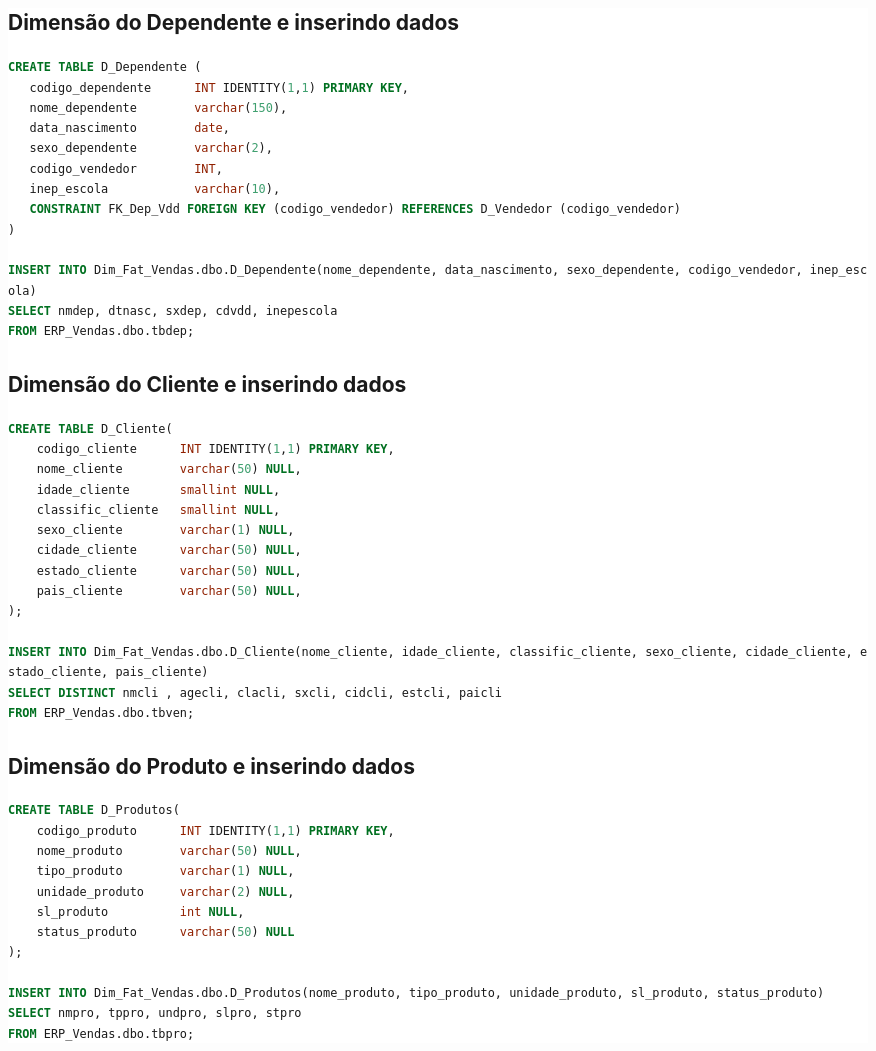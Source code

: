 ## Dimensão do Dependente e inserindo dados

```sql
CREATE TABLE D_Dependente (
   codigo_dependente      INT IDENTITY(1,1) PRIMARY KEY,
   nome_dependente        varchar(150),
   data_nascimento        date,
   sexo_dependente        varchar(2),
   codigo_vendedor        INT,
   inep_escola			  varchar(10),
   CONSTRAINT FK_Dep_Vdd FOREIGN KEY (codigo_vendedor) REFERENCES D_Vendedor (codigo_vendedor)
)

INSERT INTO Dim_Fat_Vendas.dbo.D_Dependente(nome_dependente, data_nascimento, sexo_dependente, codigo_vendedor, inep_escola)
SELECT nmdep, dtnasc, sxdep, cdvdd, inepescola
FROM ERP_Vendas.dbo.tbdep;
```

## Dimensão do Cliente e inserindo dados

```sql
CREATE TABLE D_Cliente(
    codigo_cliente		INT IDENTITY(1,1) PRIMARY KEY,
    nome_cliente		varchar(50) NULL,
    idade_cliente		smallint NULL,
    classific_cliente	smallint NULL,
    sexo_cliente		varchar(1) NULL,
    cidade_cliente		varchar(50) NULL,
    estado_cliente		varchar(50) NULL,
    pais_cliente		varchar(50) NULL,
);

INSERT INTO Dim_Fat_Vendas.dbo.D_Cliente(nome_cliente, idade_cliente, classific_cliente, sexo_cliente, cidade_cliente, estado_cliente, pais_cliente)
SELECT DISTINCT nmcli , agecli, clacli, sxcli, cidcli, estcli, paicli
FROM ERP_Vendas.dbo.tbven;
```

## Dimensão do Produto e inserindo dados

```sql
CREATE TABLE D_Produtos(
    codigo_produto		INT IDENTITY(1,1) PRIMARY KEY,
    nome_produto		varchar(50) NULL,
    tipo_produto		varchar(1) NULL,
    unidade_produto		varchar(2) NULL,
    sl_produto			int NULL,
    status_produto		varchar(50) NULL
);

INSERT INTO Dim_Fat_Vendas.dbo.D_Produtos(nome_produto, tipo_produto, unidade_produto, sl_produto, status_produto)
SELECT nmpro, tppro, undpro, slpro, stpro
FROM ERP_Vendas.dbo.tbpro;
```
